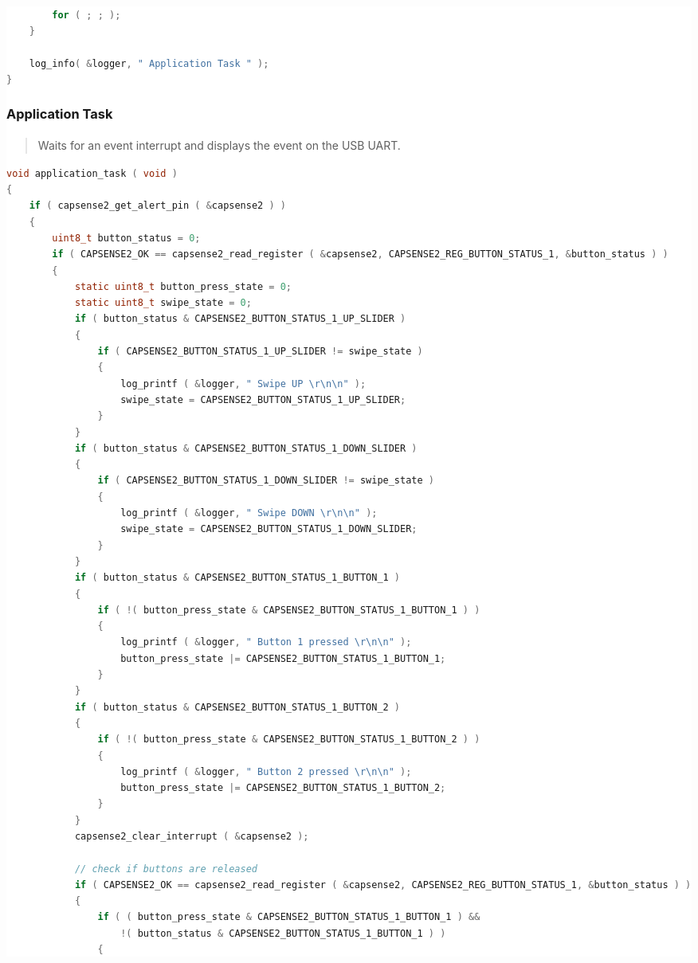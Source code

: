 ```c
        for ( ; ; );
    }
    
    log_info( &logger, " Application Task " );
}

```

### Application Task

> Waits for an event interrupt and displays the event on the USB UART.

```c
void application_task ( void )
{
    if ( capsense2_get_alert_pin ( &capsense2 ) )
    {
        uint8_t button_status = 0;
        if ( CAPSENSE2_OK == capsense2_read_register ( &capsense2, CAPSENSE2_REG_BUTTON_STATUS_1, &button_status ) )
        {
            static uint8_t button_press_state = 0;
            static uint8_t swipe_state = 0;
            if ( button_status & CAPSENSE2_BUTTON_STATUS_1_UP_SLIDER )
            {
                if ( CAPSENSE2_BUTTON_STATUS_1_UP_SLIDER != swipe_state )
                {
                    log_printf ( &logger, " Swipe UP \r\n\n" );
                    swipe_state = CAPSENSE2_BUTTON_STATUS_1_UP_SLIDER;
                }
            }
            if ( button_status & CAPSENSE2_BUTTON_STATUS_1_DOWN_SLIDER )
            {
                if ( CAPSENSE2_BUTTON_STATUS_1_DOWN_SLIDER != swipe_state )
                {
                    log_printf ( &logger, " Swipe DOWN \r\n\n" );
                    swipe_state = CAPSENSE2_BUTTON_STATUS_1_DOWN_SLIDER;
                }
            }
            if ( button_status & CAPSENSE2_BUTTON_STATUS_1_BUTTON_1 )
            {
                if ( !( button_press_state & CAPSENSE2_BUTTON_STATUS_1_BUTTON_1 ) )
                {
                    log_printf ( &logger, " Button 1 pressed \r\n\n" );
                    button_press_state |= CAPSENSE2_BUTTON_STATUS_1_BUTTON_1;
                }
            }
            if ( button_status & CAPSENSE2_BUTTON_STATUS_1_BUTTON_2 )
            {
                if ( !( button_press_state & CAPSENSE2_BUTTON_STATUS_1_BUTTON_2 ) )
                {
                    log_printf ( &logger, " Button 2 pressed \r\n\n" );
                    button_press_state |= CAPSENSE2_BUTTON_STATUS_1_BUTTON_2;
                }
            }
            capsense2_clear_interrupt ( &capsense2 );
            
            // check if buttons are released
            if ( CAPSENSE2_OK == capsense2_read_register ( &capsense2, CAPSENSE2_REG_BUTTON_STATUS_1, &button_status ) )
            {
                if ( ( button_press_state & CAPSENSE2_BUTTON_STATUS_1_BUTTON_1 ) && 
                    !( button_status & CAPSENSE2_BUTTON_STATUS_1_BUTTON_1 ) )
                {
```